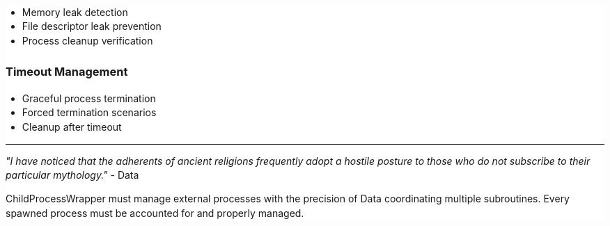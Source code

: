 - Memory leak detection
- File descriptor leak prevention
- Process cleanup verification

### Timeout Management

- Graceful process termination
- Forced termination scenarios
- Cleanup after timeout

---

_"I have noticed that the adherents of ancient religions frequently adopt a hostile posture to those who do not subscribe to their particular mythology."_ - Data

ChildProcessWrapper must manage external processes with the precision of Data coordinating multiple subroutines. Every spawned process must be accounted for and properly managed.
